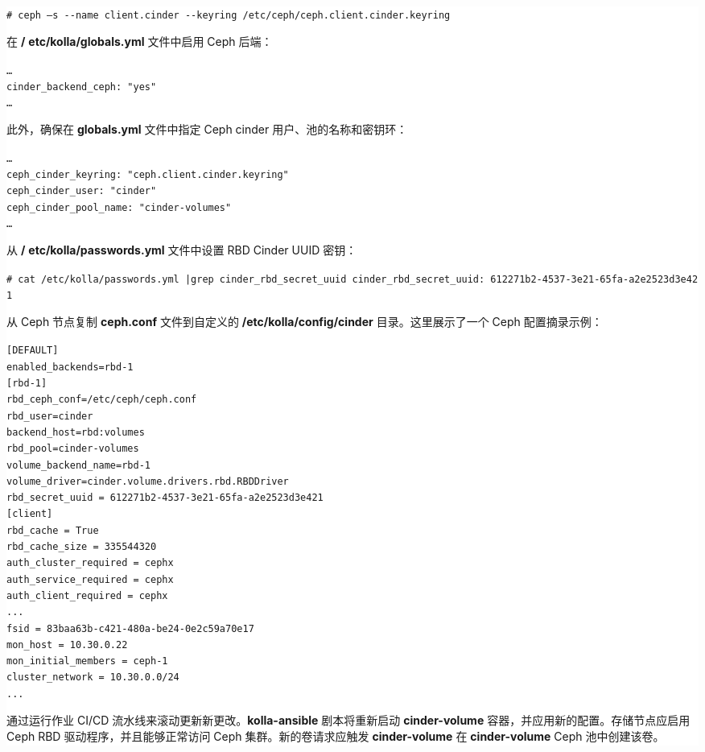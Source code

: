 ```
# ceph –s --name client.cinder --keyring /etc/ceph/ceph.client.cinder.keyring
```

在 **/** **etc/kolla/globals.yml** 文件中启用 Ceph 后端：

```
…
cinder_backend_ceph: "yes"
…
```

此外，确保在 **globals.yml** 文件中指定 Ceph cinder 用户、池的名称和密钥环：

```
…
ceph_cinder_keyring: "ceph.client.cinder.keyring"
ceph_cinder_user: "cinder"
ceph_cinder_pool_name: "cinder-volumes"
…
```

从 **/** **etc/kolla/passwords.yml** 文件中设置 RBD Cinder UUID 密钥：

```
# cat /etc/kolla/passwords.yml |grep cinder_rbd_secret_uuid cinder_rbd_secret_uuid: 612271b2-4537-3e21-65fa-a2e2523d3e421
```

从 Ceph 节点复制 **ceph.conf** 文件到自定义的 **/etc/kolla/config/cinder** 目录。这里展示了一个 Ceph 配置摘录示例：

```
[DEFAULT]
enabled_backends=rbd-1
[rbd-1]
rbd_ceph_conf=/etc/ceph/ceph.conf
rbd_user=cinder
backend_host=rbd:volumes
rbd_pool=cinder-volumes
volume_backend_name=rbd-1
volume_driver=cinder.volume.drivers.rbd.RBDDriver
rbd_secret_uuid = 612271b2-4537-3e21-65fa-a2e2523d3e421
[client]
rbd_cache = True
rbd_cache_size = 335544320
auth_cluster_required = cephx
auth_service_required = cephx
auth_client_required = cephx
...
fsid = 83baa63b-c421-480a-be24-0e2c59a70e17
mon_host = 10.30.0.22
mon_initial_members = ceph-1
cluster_network = 10.30.0.0/24
...
```

通过运行作业 CI/CD 流水线来滚动更新新更改。**kolla-ansible** 剧本将重新启动 **cinder-volume** 容器，并应用新的配置。存储节点应启用 Ceph RBD 驱动程序，并且能够正常访问 Ceph 集群。新的卷请求应触发 **cinder-volume** 在 **cinder-volume** Ceph 池中创建该卷。
